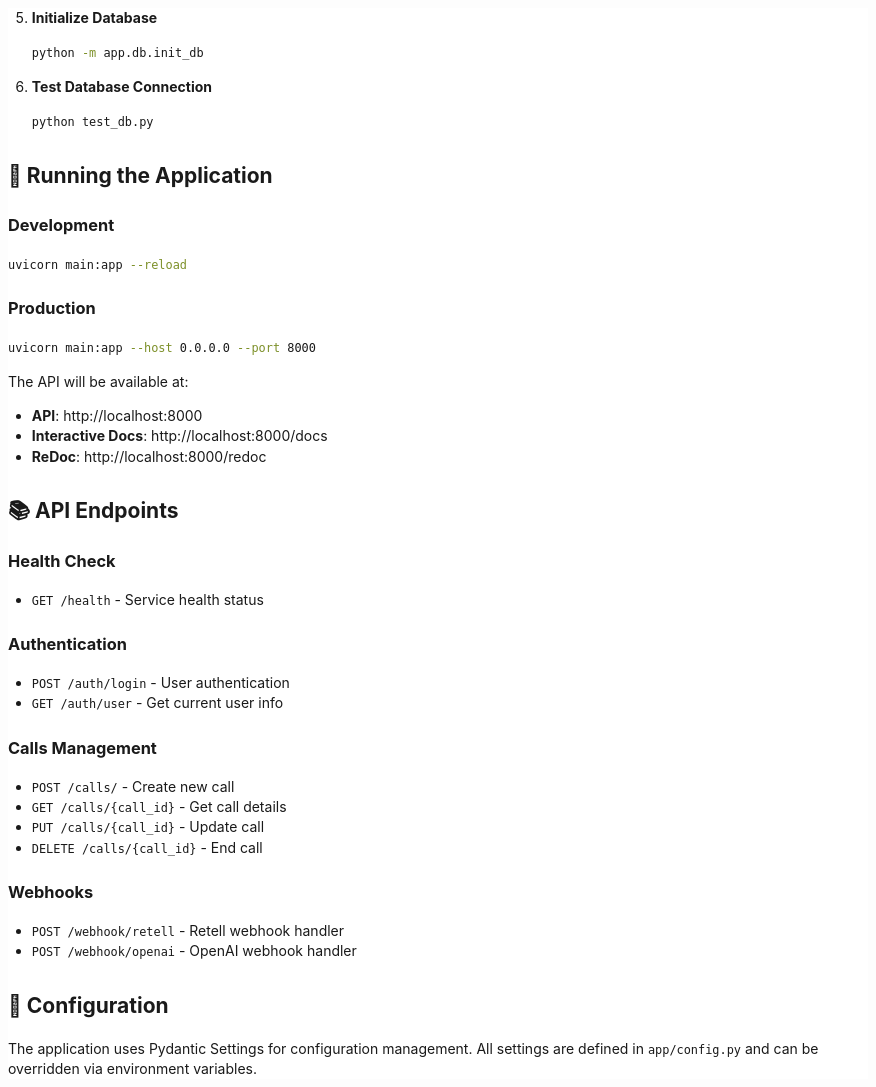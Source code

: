 5. **Initialize Database**
   ```bash
   python -m app.db.init_db
   ```

6. **Test Database Connection**
   ```bash
   python test_db.py
   ```

## 🚦 Running the Application

### Development
```bash
uvicorn main:app --reload
```

### Production
```bash
uvicorn main:app --host 0.0.0.0 --port 8000
```

The API will be available at:
- **API**: http://localhost:8000
- **Interactive Docs**: http://localhost:8000/docs
- **ReDoc**: http://localhost:8000/redoc

## 📚 API Endpoints

### Health Check
- `GET /health` - Service health status

### Authentication
- `POST /auth/login` - User authentication
- `GET /auth/user` - Get current user info

### Calls Management
- `POST /calls/` - Create new call
- `GET /calls/{call_id}` - Get call details
- `PUT /calls/{call_id}` - Update call
- `DELETE /calls/{call_id}` - End call

### Webhooks
- `POST /webhook/retell` - Retell webhook handler
- `POST /webhook/openai` - OpenAI webhook handler

## 🔧 Configuration

The application uses Pydantic Settings for configuration management. All settings are defined in `app/config.py` and can be overridden via environment variables.
